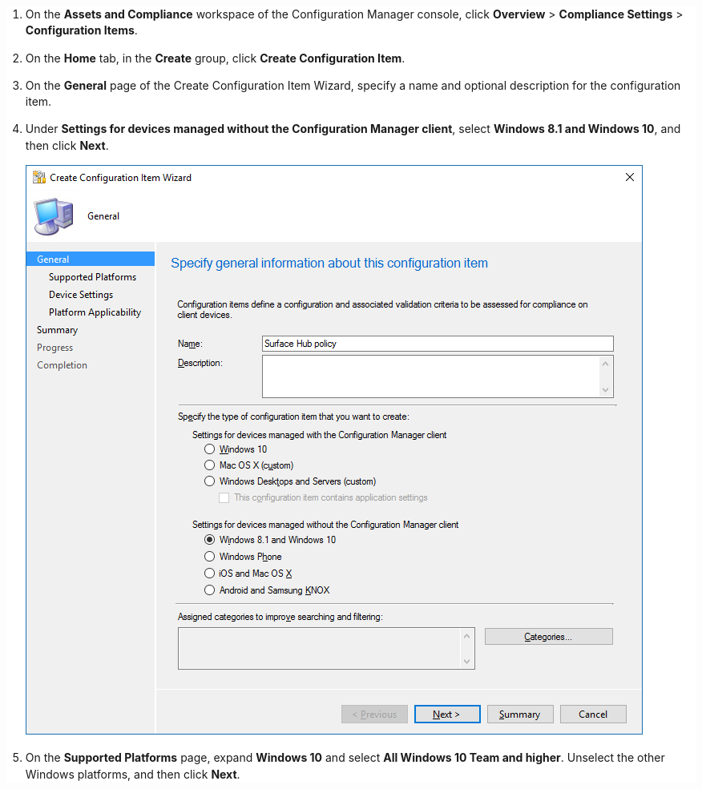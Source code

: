 1. On the **Assets and Compliance** workspace of the Configuration Manager console, click **Overview** > **Compliance Settings** > **Configuration Items**.
2. On the **Home** tab, in the **Create** group, click **Create Configuration Item**.
3. On the **General** page of the Create Configuration Item Wizard, specify a name and optional description for the configuration item.
4. Under **Settings for devices managed without the Configuration Manager client**, select **Windows 8.1 and Windows 10**, and then click **Next**.

    ![example of UI](images/configmgr-create.png)
5. On the **Supported Platforms** page, expand **Windows 10** and select **All Windows 10 Team and higher**. Unselect the other Windows platforms, and then click **Next**.
